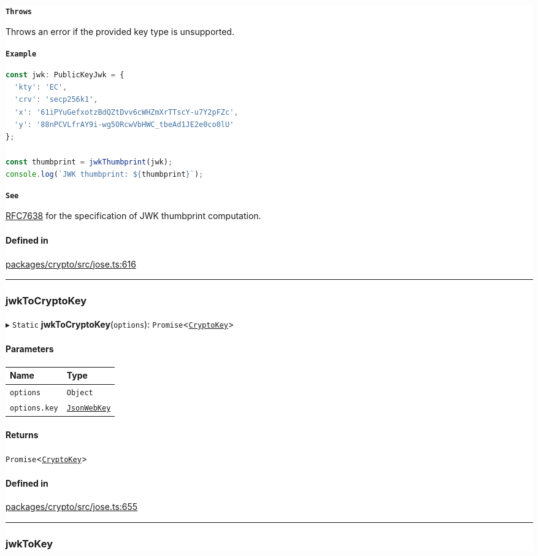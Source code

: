 **`Throws`**

Throws an error if the provided key type is unsupported.

**`Example`**

```ts
const jwk: PublicKeyJwk = {
  'kty': 'EC',
  'crv': 'secp256k1',
  'x': '61iPYuGefxotzBdQZtDvv6cWHZmXrTTscY-u7Y2pFZc',
  'y': '88nPCVLfrAY9i-wg5ORcwVbHWC_tbeAd1JE2e0co0lU'
};

const thumbprint = jwkThumbprint(jwk);
console.log(`JWK thumbprint: ${thumbprint}`);
```

**`See`**

[RFC7638](https://datatracker.ietf.org/doc/html/rfc7638) for
the specification of JWK thumbprint computation.

#### Defined in

[packages/crypto/src/jose.ts:616](https://github.com/TBD54566975/web5-js/blob/ff920f5/packages/crypto/src/jose.ts#L616)

___

### jwkToCryptoKey

▸ `Static` **jwkToCryptoKey**(`options`): `Promise`<[`CryptoKey`](../interfaces/Web5Crypto.CryptoKey.md)\>

#### Parameters

| Name | Type |
| :------ | :------ |
| `options` | `Object` |
| `options.key` | [`JsonWebKey`](../index.md#jsonwebkey) |

#### Returns

`Promise`<[`CryptoKey`](../interfaces/Web5Crypto.CryptoKey.md)\>

#### Defined in

[packages/crypto/src/jose.ts:655](https://github.com/TBD54566975/web5-js/blob/ff920f5/packages/crypto/src/jose.ts#L655)

___

### jwkToKey
